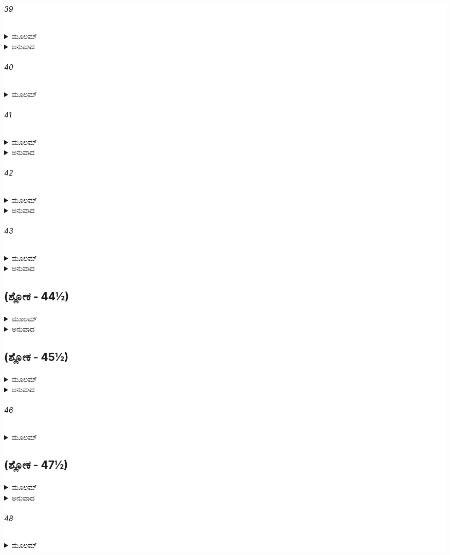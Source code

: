 ###### 39


<details><summary>ಮೂಲಮ್</summary></details>

<details><summary>ಅನುವಾದ</summary></details>

###### 40


<details><summary>ಮೂಲಮ್</summary></details>

###### 41


<details><summary>ಮೂಲಮ್</summary></details>

<details><summary>ಅನುವಾದ</summary></details>

###### 42


<details><summary>ಮೂಲಮ್</summary></details>

<details><summary>ಅನುವಾದ</summary></details>

###### 43


<details><summary>ಮೂಲಮ್</summary></details>

<details><summary>ಅನುವಾದ</summary></details>

## (ಶ್ಲೋಕ - 44½)


<details><summary>ಮೂಲಮ್</summary></details>

<details><summary>ಅನುವಾದ</summary></details>

## (ಶ್ಲೋಕ - 45½)


<details><summary>ಮೂಲಮ್</summary></details>

<details><summary>ಅನುವಾದ</summary></details>

###### 46


<details><summary>ಮೂಲಮ್</summary></details>

## (ಶ್ಲೋಕ - 47½)


<details><summary>ಮೂಲಮ್</summary></details>

<details><summary>ಅನುವಾದ</summary></details>

###### 48


<details><summary>ಮೂಲಮ್</summary></details>
